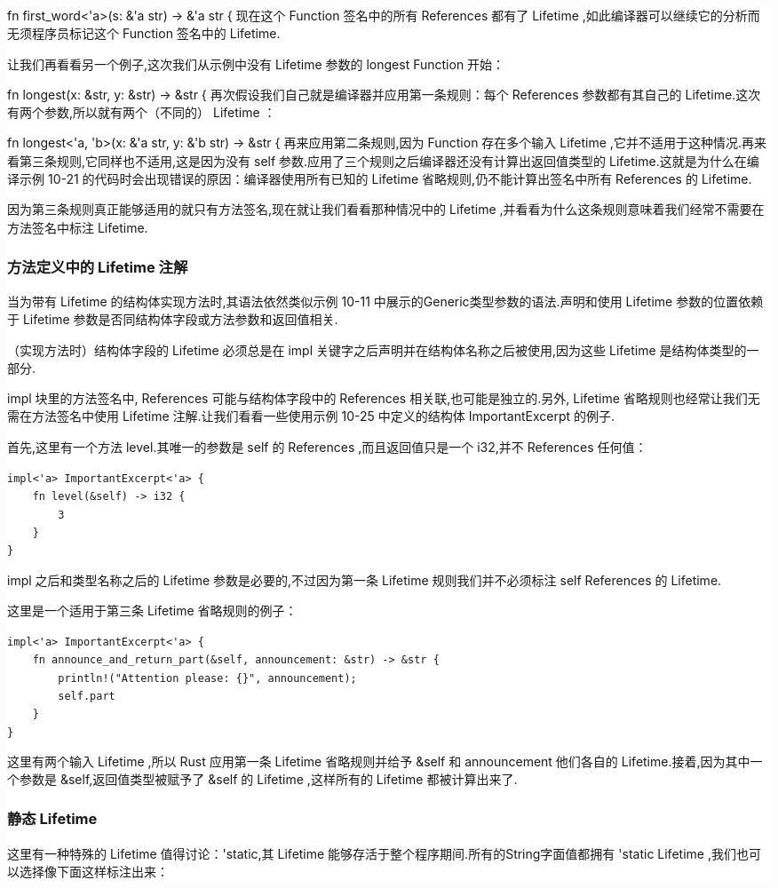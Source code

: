 fn first_word<'a>(s: &'a str) -> &'a str {
现在这个 Function 签名中的所有 References 都有了 Lifetime ,如此编译器可以继续它的分析而无须程序员标记这个 Function 签名中的 Lifetime.

让我们再看看另一个例子,这次我们从示例中没有 Lifetime 参数的 longest Function 开始：

fn longest(x: &str, y: &str) -> &str {
再次假设我们自己就是编译器并应用第一条规则：每个 References 参数都有其自己的 Lifetime.这次有两个参数,所以就有两个（不同的） Lifetime ：

fn longest<'a, 'b>(x: &'a str, y: &'b str) -> &str {
再来应用第二条规则,因为 Function 存在多个输入 Lifetime ,它并不适用于这种情况.再来看第三条规则,它同样也不适用,这是因为没有 self 参数.应用了三个规则之后编译器还没有计算出返回值类型的
Lifetime.这就是为什么在编译示例 10-21 的代码时会出现错误的原因：编译器使用所有已知的 Lifetime 省略规则,仍不能计算出签名中所有 References 的 Lifetime.

因为第三条规则真正能够适用的就只有方法签名,现在就让我们看看那种情况中的 Lifetime ,并看看为什么这条规则意味着我们经常不需要在方法签名中标注 Lifetime.

### 方法定义中的 Lifetime 注解

当为带有 Lifetime 的结构体实现方法时,其语法依然类似示例 10-11 中展示的Generic类型参数的语法.声明和使用 Lifetime 参数的位置依赖于 Lifetime 参数是否同结构体字段或方法参数和返回值相关.

（实现方法时）结构体字段的 Lifetime 必须总是在 impl 关键字之后声明并在结构体名称之后被使用,因为这些 Lifetime 是结构体类型的一部分.

impl 块里的方法签名中, References 可能与结构体字段中的 References 相关联,也可能是独立的.另外, Lifetime 省略规则也经常让我们无需在方法签名中使用 Lifetime 注解.让我们看看一些使用示例
10-25 中定义的结构体 ImportantExcerpt 的例子.

首先,这里有一个方法 level.其唯一的参数是 self 的 References ,而且返回值只是一个 i32,并不 References 任何值：

```
impl<'a> ImportantExcerpt<'a> {
    fn level(&self) -> i32 {
        3
    }
}
```

impl 之后和类型名称之后的 Lifetime 参数是必要的,不过因为第一条 Lifetime 规则我们并不必须标注 self References 的 Lifetime.

这里是一个适用于第三条 Lifetime 省略规则的例子：

```
impl<'a> ImportantExcerpt<'a> {
    fn announce_and_return_part(&self, announcement: &str) -> &str {
        println!("Attention please: {}", announcement);
        self.part
    }
}
```

这里有两个输入 Lifetime ,所以 Rust 应用第一条 Lifetime 省略规则并给予 &self 和 announcement 他们各自的 Lifetime.接着,因为其中一个参数是 &self,返回值类型被赋予了 &self 的 Lifetime
,这样所有的 Lifetime 都被计算出来了.

### 静态 Lifetime

这里有一种特殊的 Lifetime 值得讨论：'static,其 Lifetime 能够存活于整个程序期间.所有的String字面值都拥有 'static Lifetime ,我们也可以选择像下面这样标注出来：

